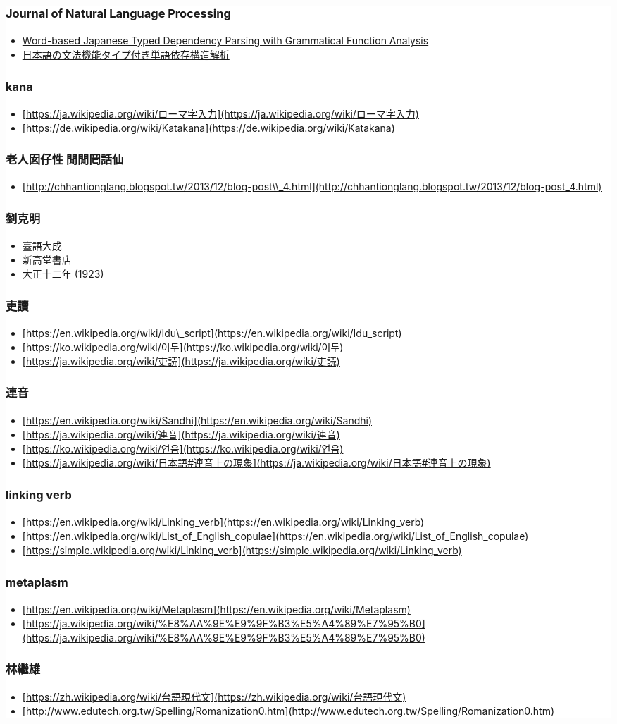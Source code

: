 ### Journal of Natural Language Processing

* [Word-based Japanese Typed Dependency Parsing with Grammatical Function Analysis](https://www.jstage.jst.go.jp/article/jnlp/26/2/26_441/_article/-char/en)
* [日本語の文法機能タイプ付き単語依存構造解析](https://www.jstage.jst.go.jp/article/jnlp/26/2/26_441/_article/-char/ja/)

### kana

* [https://ja.wikipedia.org/wiki/ローマ字入力](https://ja.wikipedia.org/wiki/ローマ字入力)
* [https://de.wikipedia.org/wiki/Katakana](https://de.wikipedia.org/wiki/Katakana)

### 老人囡仔性 閒閒罔話仙

* [http://chhantionglang.blogspot.tw/2013/12/blog-post\\_4.html](http://chhantionglang.blogspot.tw/2013/12/blog-post_4.html)

### 劉克明

* 臺語大成
* 新高堂書店
* 大正十二年 (1923)

### 吏讀

* [https://en.wikipedia.org/wiki/Idu\_script](https://en.wikipedia.org/wiki/Idu_script)
* [https://ko.wikipedia.org/wiki/이두](https://ko.wikipedia.org/wiki/이두)
* [https://ja.wikipedia.org/wiki/吏読](https://ja.wikipedia.org/wiki/吏読)

### 連音

* [https://en.wikipedia.org/wiki/Sandhi](https://en.wikipedia.org/wiki/Sandhi)
* [https://ja.wikipedia.org/wiki/連音](https://ja.wikipedia.org/wiki/連音)
* [https://ko.wikipedia.org/wiki/연음](https://ko.wikipedia.org/wiki/연음)
* [https://ja.wikipedia.org/wiki/日本語#連音上の現象](https://ja.wikipedia.org/wiki/日本語#連音上の現象)

### linking verb

* [https://en.wikipedia.org/wiki/Linking_verb](https://en.wikipedia.org/wiki/Linking_verb)
* [https://en.wikipedia.org/wiki/List_of_English_copulae](https://en.wikipedia.org/wiki/List_of_English_copulae)
* [https://simple.wikipedia.org/wiki/Linking_verb](https://simple.wikipedia.org/wiki/Linking_verb)

### metaplasm

* [https://en.wikipedia.org/wiki/Metaplasm](https://en.wikipedia.org/wiki/Metaplasm)
* [https://ja.wikipedia.org/wiki/%E8%AA%9E%E9%9F%B3%E5%A4%89%E7%95%B0](https://ja.wikipedia.org/wiki/%E8%AA%9E%E9%9F%B3%E5%A4%89%E7%95%B0)

### 林繼雄

* [https://zh.wikipedia.org/wiki/台語現代文](https://zh.wikipedia.org/wiki/台語現代文)
* [http://www.edutech.org.tw/Spelling/Romanization0.htm](http://www.edutech.org.tw/Spelling/Romanization0.htm)
